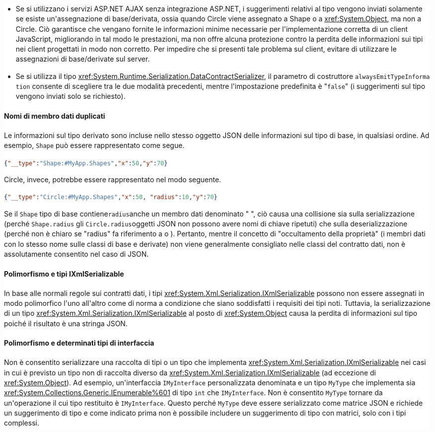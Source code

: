 - Se si utilizzano i servizi ASP.NET AJAX senza integrazione ASP.NET, i suggerimenti relativi al tipo vengono inviati solamente se esiste un'assegnazione di base/derivata, ossia quando Circle viene assegnato a Shape o a <xref:System.Object>, ma non a Circle. Ciò garantisce che vengano fornite le informazioni minime necessarie per l'implementazione corretta di un client JavaScript, migliorando in tal modo le prestazioni, ma non offre alcuna protezione contro la perdita delle informazioni sui tipi nei client progettati in modo non corretto. Per impedire che si presenti tale problema sul client, evitare di utilizzare le assegnazioni di base/derivate sul server.

- Se si utilizza il tipo <xref:System.Runtime.Serialization.DataContractSerializer>, il parametro di costruttore `alwaysEmitTypeInformation` consente di scegliere tra le due modalità precedenti, mentre l'impostazione predefinita è "`false`" (i suggerimenti sul tipo vengono inviati solo se richiesto).

#### <a name="duplicate-data-member-names"></a>Nomi di membro dati duplicati

Le informazioni sul tipo derivato sono incluse nello stesso oggetto JSON delle informazioni sul tipo di base, in qualsiasi ordine. Ad esempio, `Shape` può essere rappresentato come segue.

```json
{"__type":"Shape:#MyApp.Shapes","x":50,"y":70}
```

Circle, invece, potrebbe essere rappresentato nel modo seguente.

```json
{"__type":"Circle:#MyApp.Shapes","x":50, "radius":10,"y":70}
```

Se il `Shape` tipo di base contiene`radius`anche un membro dati denominato " ", ciò causa una collisione sia sulla serializzazione (perché `Shape.radius` gli `Circle.radius`oggetti JSON non possono avere nomi di chiave ripetuti) che sulla deserializzazione (perché non è chiaro se "radius" fa riferimento a o ). Pertanto, mentre il concetto di "occultamento della proprietà" (i membri dati con lo stesso nome sulle classi di base e derivate) non viene generalmente consigliato nelle classi del contratto dati, non è assolutamente consentito nel caso di JSON.

#### <a name="polymorphism-and-ixmlserializable-types"></a>Polimorfismo e tipi IXmlSerializable

In base alle normali regole sui contratti dati, i tipi <xref:System.Xml.Serialization.IXmlSerializable> possono non essere assegnati in modo polimorfico l'uno all'altro come di norma a condizione che siano soddisfatti i requisiti dei tipi noti. Tuttavia, la serializzazione di un tipo <xref:System.Xml.Serialization.IXmlSerializable> al posto di <xref:System.Object> causa la perdita di informazioni sul tipo poiché il risultato è una stringa JSON.

#### <a name="polymorphism-and-certain-interface-types"></a>Polimorfismo e determinati tipi di interfaccia

Non è consentito serializzare una raccolta di tipi o un tipo che implementa <xref:System.Xml.Serialization.IXmlSerializable> nei casi in cui è previsto un tipo non di raccolta diverso da <xref:System.Xml.Serialization.IXmlSerializable> (ad eccezione di <xref:System.Object>). Ad esempio, un'interfaccia `IMyInterface` personalizzata denominata e un tipo `MyType` che implementa sia <xref:System.Collections.Generic.IEnumerable%601> di tipo `int` che `IMyInterface`. Non è consentito `MyType` tornare da un'operazione il cui tipo restituito è `IMyInterface`. Questo perché `MyType` deve essere serializzato come matrice JSON e richiede un suggerimento di tipo e come indicato prima non è possibile includere un suggerimento di tipo con matrici, solo con i tipi complessi.
